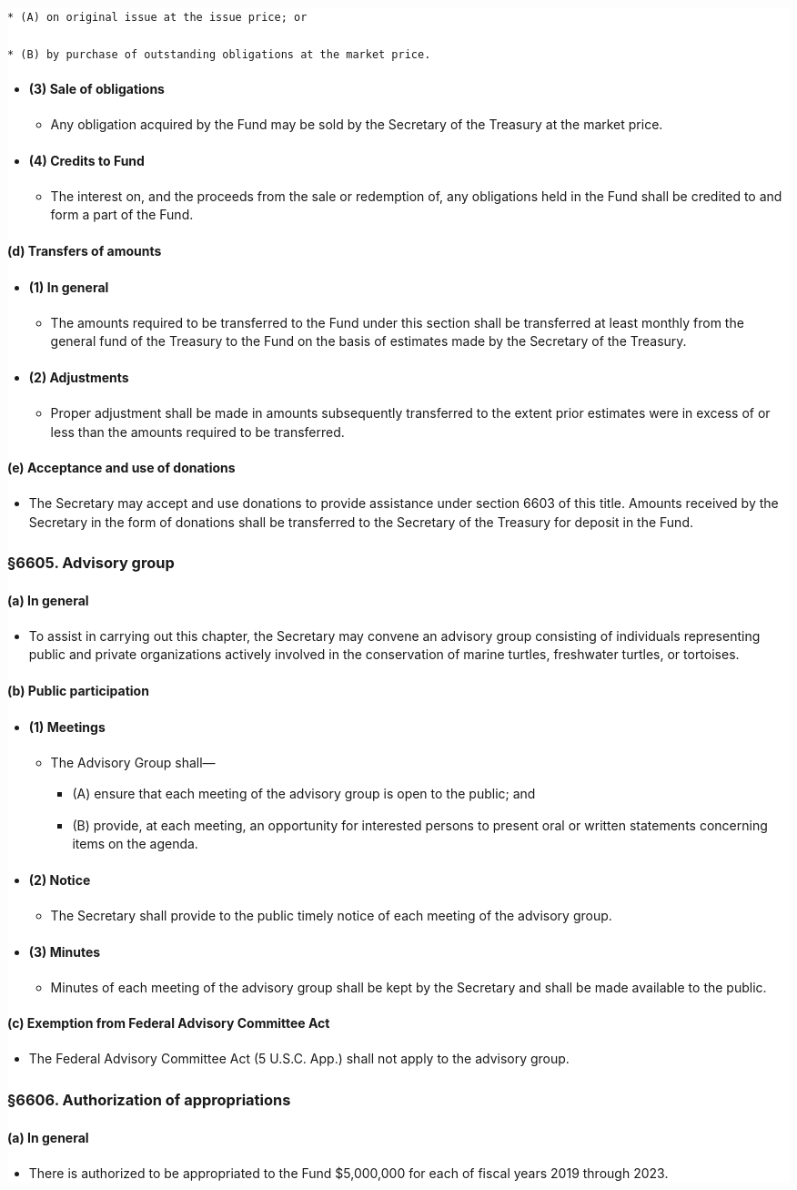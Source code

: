     * (A) on original issue at the issue price; or

    * (B) by purchase of outstanding obligations at the market price.

* #### (3) Sale of obligations
  * Any obligation acquired by the Fund may be sold by the Secretary of the Treasury at the market price.

* #### (4) Credits to Fund
  * The interest on, and the proceeds from the sale or redemption of, any obligations held in the Fund shall be credited to and form a part of the Fund.

#### (d) Transfers of amounts
* #### (1) In general
  * The amounts required to be transferred to the Fund under this section shall be transferred at least monthly from the general fund of the Treasury to the Fund on the basis of estimates made by the Secretary of the Treasury.

* #### (2) Adjustments
  * Proper adjustment shall be made in amounts subsequently transferred to the extent prior estimates were in excess of or less than the amounts required to be transferred.

#### (e) Acceptance and use of donations
* The Secretary may accept and use donations to provide assistance under section 6603 of this title. Amounts received by the Secretary in the form of donations shall be transferred to the Secretary of the Treasury for deposit in the Fund.

### §6605. Advisory group
#### (a) In general
* To assist in carrying out this chapter, the Secretary may convene an advisory group consisting of individuals representing public and private organizations actively involved in the conservation of marine turtles, freshwater turtles, or tortoises.

#### (b) Public participation
* #### (1) Meetings
  * The Advisory Group shall—

    * (A) ensure that each meeting of the advisory group is open to the public; and

    * (B) provide, at each meeting, an opportunity for interested persons to present oral or written statements concerning items on the agenda.

* #### (2) Notice
  * The Secretary shall provide to the public timely notice of each meeting of the advisory group.

* #### (3) Minutes
  * Minutes of each meeting of the advisory group shall be kept by the Secretary and shall be made available to the public.

#### (c) Exemption from Federal Advisory Committee Act
* The Federal Advisory Committee Act (5 U.S.C. App.) shall not apply to the advisory group.

### §6606. Authorization of appropriations
#### (a) In general
* There is authorized to be appropriated to the Fund $5,000,000 for each of fiscal years 2019 through 2023.
